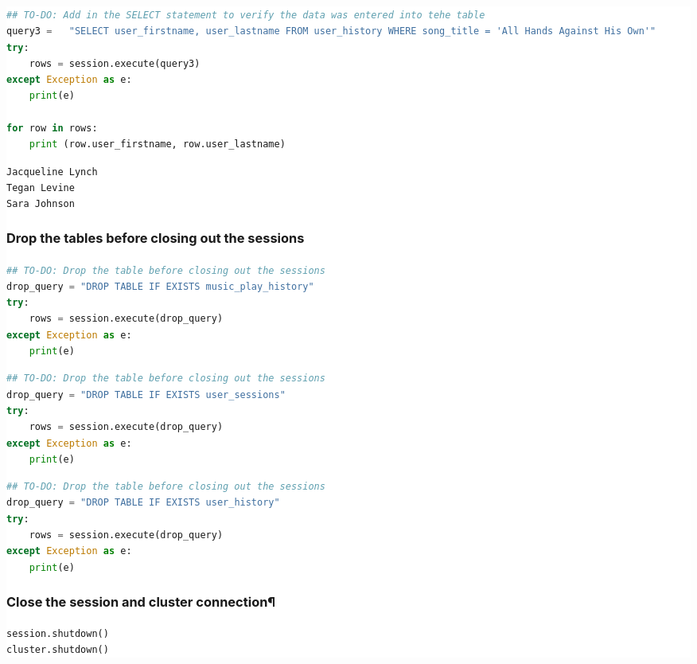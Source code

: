 
```python
## TO-DO: Add in the SELECT statement to verify the data was entered into tehe table
query3 =   "SELECT user_firstname, user_lastname FROM user_history WHERE song_title = 'All Hands Against His Own'"
try:
    rows = session.execute(query3)
except Exception as e:
    print(e)
    
for row in rows:
    print (row.user_firstname, row.user_lastname)
```

    Jacqueline Lynch
    Tegan Levine
    Sara Johnson


### Drop the tables before closing out the sessions


```python
## TO-DO: Drop the table before closing out the sessions
drop_query = "DROP TABLE IF EXISTS music_play_history"
try:
    rows = session.execute(drop_query)
except Exception as e:
    print(e)
```


```python
## TO-DO: Drop the table before closing out the sessions
drop_query = "DROP TABLE IF EXISTS user_sessions"
try:
    rows = session.execute(drop_query)
except Exception as e:
    print(e)
```


```python
## TO-DO: Drop the table before closing out the sessions
drop_query = "DROP TABLE IF EXISTS user_history"
try:
    rows = session.execute(drop_query)
except Exception as e:
    print(e)
```

### Close the session and cluster connection¶


```python
session.shutdown()
cluster.shutdown()
```
